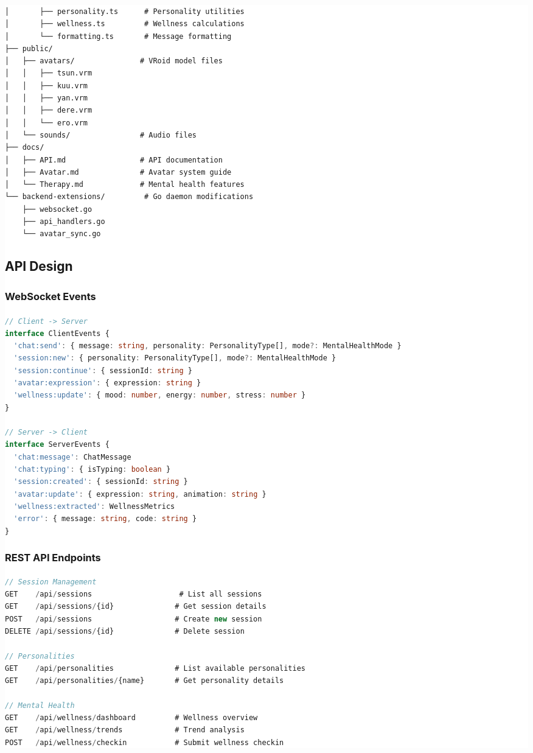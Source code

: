 ```
│       ├── personality.ts      # Personality utilities
│       ├── wellness.ts         # Wellness calculations
│       └── formatting.ts       # Message formatting
├── public/
│   ├── avatars/               # VRoid model files
│   │   ├── tsun.vrm
│   │   ├── kuu.vrm
│   │   ├── yan.vrm
│   │   ├── dere.vrm
│   │   └── ero.vrm
│   └── sounds/                # Audio files
├── docs/
│   ├── API.md                 # API documentation
│   ├── Avatar.md              # Avatar system guide
│   └── Therapy.md             # Mental health features
└── backend-extensions/         # Go daemon modifications
    ├── websocket.go
    ├── api_handlers.go
    └── avatar_sync.go
```

## API Design

### WebSocket Events
```typescript
// Client -> Server
interface ClientEvents {
  'chat:send': { message: string, personality: PersonalityType[], mode?: MentalHealthMode }
  'session:new': { personality: PersonalityType[], mode?: MentalHealthMode }
  'session:continue': { sessionId: string }
  'avatar:expression': { expression: string }
  'wellness:update': { mood: number, energy: number, stress: number }
}

// Server -> Client
interface ServerEvents {
  'chat:message': ChatMessage
  'chat:typing': { isTyping: boolean }
  'session:created': { sessionId: string }
  'avatar:update': { expression: string, animation: string }
  'wellness:extracted': WellnessMetrics
  'error': { message: string, code: string }
}
```

### REST API Endpoints
```typescript
// Session Management
GET    /api/sessions                    # List all sessions
GET    /api/sessions/{id}              # Get session details
POST   /api/sessions                   # Create new session
DELETE /api/sessions/{id}              # Delete session

// Personalities
GET    /api/personalities              # List available personalities
GET    /api/personalities/{name}       # Get personality details

// Mental Health
GET    /api/wellness/dashboard         # Wellness overview
GET    /api/wellness/trends            # Trend analysis
POST   /api/wellness/checkin           # Submit wellness checkin

```